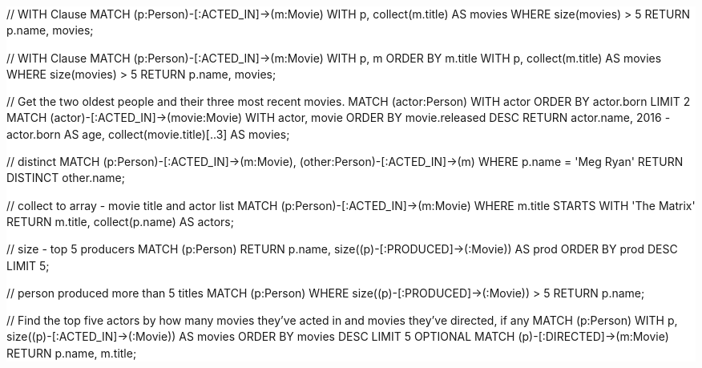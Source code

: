 // WITH Clause
MATCH (p:Person)-[:ACTED_IN]->(m:Movie)
WITH p, collect(m.title) AS movies
WHERE size(movies) > 5
RETURN p.name, movies;

// WITH Clause
MATCH (p:Person)-[:ACTED_IN]->(m:Movie)
WITH p, m
ORDER BY m.title
WITH p, collect(m.title) AS movies
WHERE size(movies) > 5
RETURN p.name, movies;

// Get the two oldest people and their three most recent movies.
MATCH (actor:Person) 
WITH actor 
ORDER BY actor.born 
LIMIT 2 
MATCH (actor)-[:ACTED_IN]->(movie:Movie) 
WITH actor, movie 
ORDER BY movie.released DESC 
RETURN actor.name, 
       2016 - actor.born AS age, 
       collect(movie.title)[..3] AS movies;



// distinct
MATCH (p:Person)-[:ACTED_IN]->(m:Movie),
      (other:Person)-[:ACTED_IN]->(m)
WHERE p.name = 'Meg Ryan'
RETURN DISTINCT other.name;

// collect to array - movie title and actor list
MATCH (p:Person)-[:ACTED_IN]->(m:Movie)
WHERE m.title STARTS WITH 'The Matrix'
RETURN m.title, collect(p.name) AS actors;

// size - top 5 producers
MATCH (p:Person)
RETURN p.name, 
       size((p)-[:PRODUCED]->(:Movie)) AS prod
ORDER BY prod DESC
LIMIT 5;

// person produced more than 5 titles
MATCH (p:Person)
WHERE size((p)-[:PRODUCED]->(:Movie)) > 5
RETURN p.name;

// Find the top five actors by how many movies they’ve acted in and movies they’ve directed, if any
MATCH (p:Person)
WITH p, size((p)-[:ACTED_IN]->(:Movie)) AS movies
ORDER BY movies DESC
LIMIT 5
OPTIONAL MATCH (p)-[:DIRECTED]->(m:Movie)
RETURN p.name, m.title;
